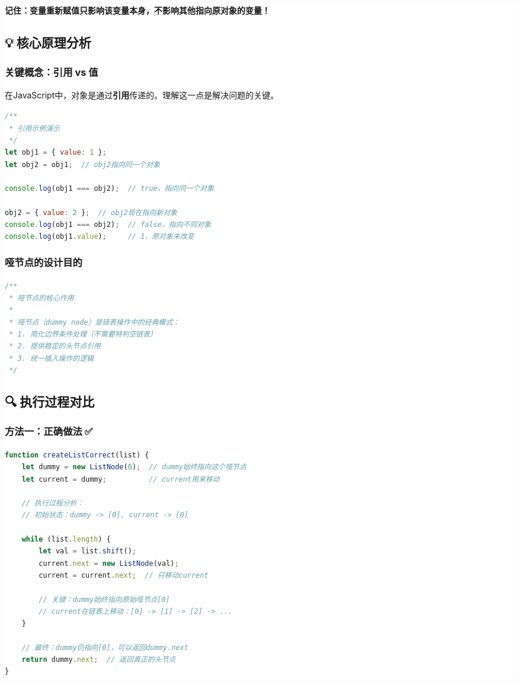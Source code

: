 **记住：变量重新赋值只影响该变量本身，不影响其他指向原对象的变量！**

## 💡 核心原理分析

### 关键概念：引用 vs 值

在JavaScript中，对象是通过**引用**传递的。理解这一点是解决问题的关键。

```javascript
/**
 * 引用示例演示
 */
let obj1 = { value: 1 };
let obj2 = obj1;  // obj2指向同一个对象

console.log(obj1 === obj2);  // true，指向同一个对象

obj2 = { value: 2 };  // obj2现在指向新对象
console.log(obj1 === obj2);  // false，指向不同对象
console.log(obj1.value);     // 1，原对象未改变
```

### 哑节点的设计目的

```javascript
/**
 * 哑节点的核心作用
 *
 * 哑节点（dummy node）是链表操作中的经典模式：
 * 1. 简化边界条件处理（不需要特判空链表）
 * 2. 提供稳定的头节点引用
 * 3. 统一插入操作的逻辑
 */
```

## 🔍 执行过程对比

### 方法一：正确做法 ✅

```javascript
function createListCorrect(list) {
    let dummy = new ListNode(0);  // dummy始终指向这个哑节点
    let current = dummy;          // current用来移动

    // 执行过程分析：
    // 初始状态：dummy -> [0], current -> [0]

    while (list.length) {
        let val = list.shift();
        current.next = new ListNode(val);
        current = current.next;  // 只移动current

        // 关键：dummy始终指向原始哑节点[0]
        // current在链表上移动：[0] -> [1] -> [2] -> ...
    }

    // 最终：dummy仍指向[0]，可以返回dummy.next
    return dummy.next;  // 返回真正的头节点
}
```
